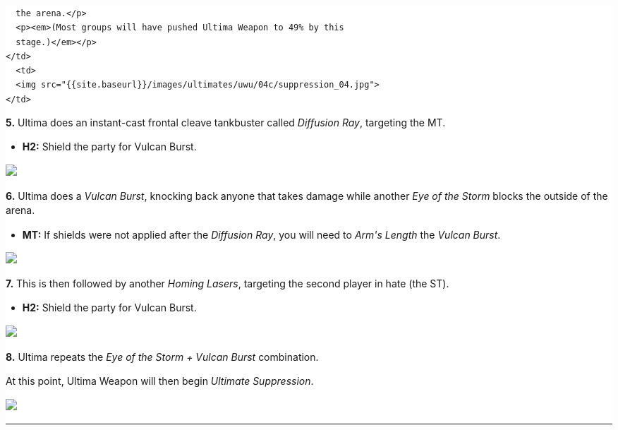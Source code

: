       the arena.</p>
      <p><em>(Most groups will have pushed Ultima Weapon to 49% by this
      stage.)</em></p>
    </td>
	  <td>
      <img src="{{site.baseurl}}/images/ultimates/uwu/04c/suppression_04.jpg">
    </td>
  </tr>
  <tr>
    <td>
      <p><b>5.</b> Ultima does an instant-cast frontal cleave tankbuster called
      <em>Diffusion Ray</em>, targeting the MT.</p>
      <ul>
        <li><b>H2:</b> Shield the party for Vulcan Burst.</li>
      </ul>
    </td>
	  <td>
      <img src="{{site.baseurl}}/images/ultimates/uwu/04c/suppression_05.jpg">
    </td>
  </tr>
  <tr>
    <td>
      <p><b>6.</b> Ultima does a <em>Vulcan Burst</em>, knocking back anyone
      that takes damage while another <em>Eye of the Storm</em> blocks the
      outside of the arena.</p>
      <ul>
        <li><b>MT:</b> If shields were not applied after the <em>Diffusion
        Ray</em>, you will need to <em>Arm's Length</em> the <em>Vulcan
        Burst</em>.</li>
      </ul>
    </td>
	  <td>
      <img src="{{site.baseurl}}/images/ultimates/uwu/04c/suppression_06.jpg">
    </td>
  </tr>
  <tr>
    <td>
      <p><b>7.</b> This is then followed by another <em>Homing Lasers</em>,
      targeting the second player in hate (the ST).</p>
      <ul>
        <li><b>H2:</b> Shield the party for Vulcan Burst.</li>
      </ul>
    </td>
	  <td>
      <img src="{{site.baseurl}}/images/ultimates/uwu/04c/suppression_07.jpg">
    </td>
  </tr>
  <tr>
    <td>
      <p><b>8.</b> Ultima repeats the <em>Eye of the Storm + Vulcan Burst</em>
      combination.</p>
      <p>At this point, Ultima Weapon will then begin <em>Ultimate
      Suppression</em>.</p>
    </td>
	  <td>
      <img src="{{site.baseurl}}/images/ultimates/uwu/04c/suppression_08.jpg">
    </td>
  </tr>
</table>

---